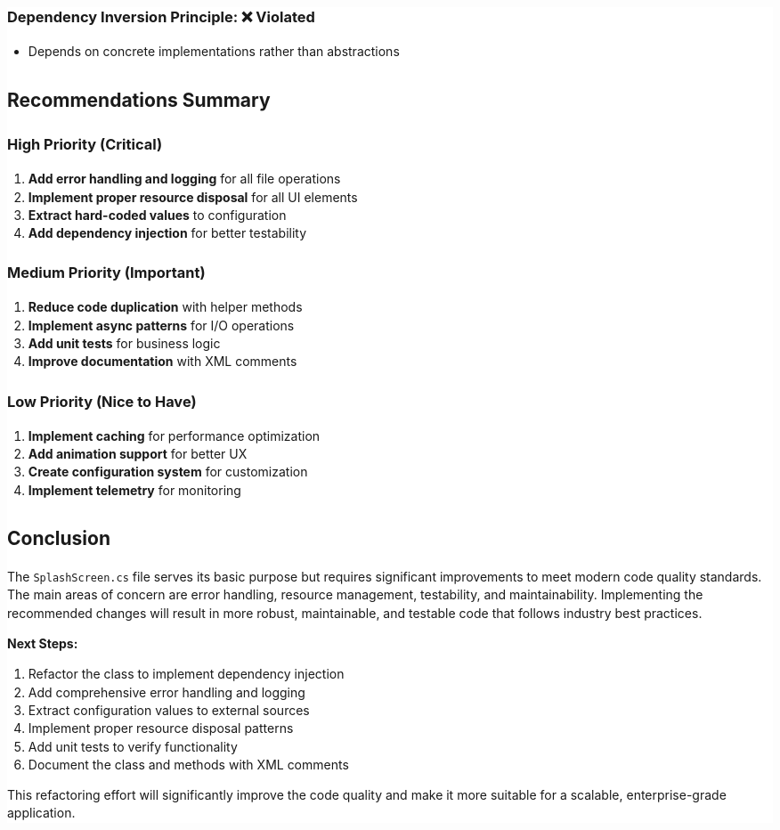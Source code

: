 ### Dependency Inversion Principle: ❌ Violated
- Depends on concrete implementations rather than abstractions

## Recommendations Summary

### High Priority (Critical)
1. **Add error handling and logging** for all file operations
2. **Implement proper resource disposal** for all UI elements
3. **Extract hard-coded values** to configuration
4. **Add dependency injection** for better testability

### Medium Priority (Important)
1. **Reduce code duplication** with helper methods
2. **Implement async patterns** for I/O operations
3. **Add unit tests** for business logic
4. **Improve documentation** with XML comments

### Low Priority (Nice to Have)
1. **Implement caching** for performance optimization
2. **Add animation support** for better UX
3. **Create configuration system** for customization
4. **Implement telemetry** for monitoring

## Conclusion

The `SplashScreen.cs` file serves its basic purpose but requires significant improvements to meet modern code quality standards. The main areas of concern are error handling, resource management, testability, and maintainability. Implementing the recommended changes will result in more robust, maintainable, and testable code that follows industry best practices.

**Next Steps:**
1. Refactor the class to implement dependency injection
2. Add comprehensive error handling and logging
3. Extract configuration values to external sources
4. Implement proper resource disposal patterns
5. Add unit tests to verify functionality
6. Document the class and methods with XML comments

This refactoring effort will significantly improve the code quality and make it more suitable for a scalable, enterprise-grade application.
